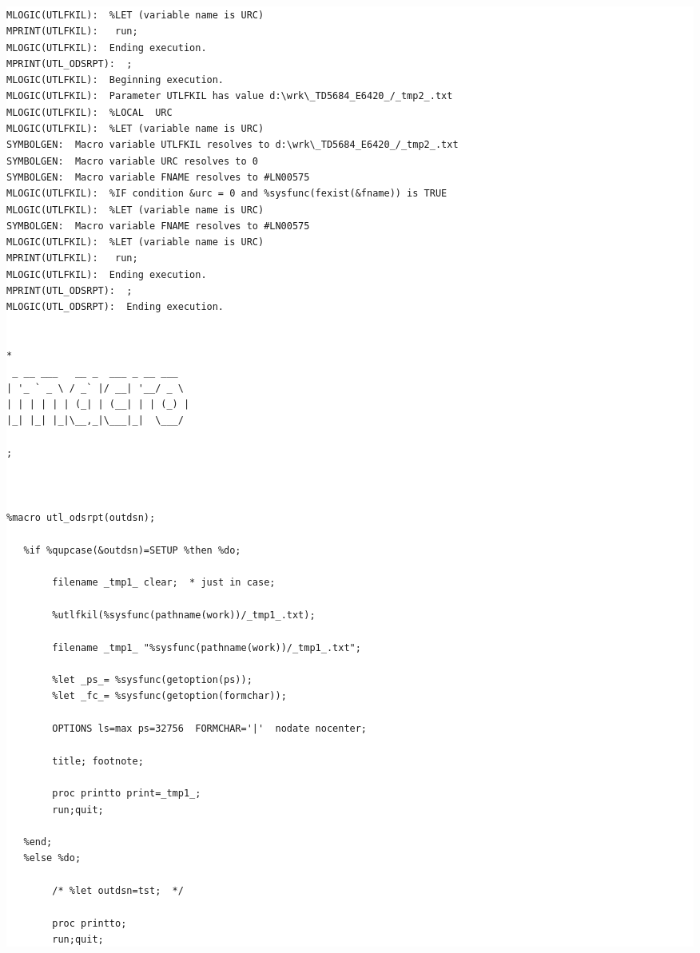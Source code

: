     MLOGIC(UTLFKIL):  %LET (variable name is URC)
    MPRINT(UTLFKIL):   run;
    MLOGIC(UTLFKIL):  Ending execution.
    MPRINT(UTL_ODSRPT):  ;
    MLOGIC(UTLFKIL):  Beginning execution.
    MLOGIC(UTLFKIL):  Parameter UTLFKIL has value d:\wrk\_TD5684_E6420_/_tmp2_.txt
    MLOGIC(UTLFKIL):  %LOCAL  URC
    MLOGIC(UTLFKIL):  %LET (variable name is URC)
    SYMBOLGEN:  Macro variable UTLFKIL resolves to d:\wrk\_TD5684_E6420_/_tmp2_.txt
    SYMBOLGEN:  Macro variable URC resolves to 0
    SYMBOLGEN:  Macro variable FNAME resolves to #LN00575
    MLOGIC(UTLFKIL):  %IF condition &urc = 0 and %sysfunc(fexist(&fname)) is TRUE
    MLOGIC(UTLFKIL):  %LET (variable name is URC)
    SYMBOLGEN:  Macro variable FNAME resolves to #LN00575
    MLOGIC(UTLFKIL):  %LET (variable name is URC)
    MPRINT(UTLFKIL):   run;
    MLOGIC(UTLFKIL):  Ending execution.
    MPRINT(UTL_ODSRPT):  ;
    MLOGIC(UTL_ODSRPT):  Ending execution.


    *
     _ __ ___   __ _  ___ _ __ ___
    | '_ ` _ \ / _` |/ __| '__/ _ \
    | | | | | | (_| | (__| | | (_) |
    |_| |_| |_|\__,_|\___|_|  \___/

    ;



    %macro utl_odsrpt(outdsn);

       %if %qupcase(&outdsn)=SETUP %then %do;

            filename _tmp1_ clear;  * just in case;

            %utlfkil(%sysfunc(pathname(work))/_tmp1_.txt);

            filename _tmp1_ "%sysfunc(pathname(work))/_tmp1_.txt";

            %let _ps_= %sysfunc(getoption(ps));
            %let _fc_= %sysfunc(getoption(formchar));

            OPTIONS ls=max ps=32756  FORMCHAR='|'  nodate nocenter;

            title; footnote;

            proc printto print=_tmp1_;
            run;quit;

       %end;
       %else %do;

            /* %let outdsn=tst;  */

            proc printto;
            run;quit;
